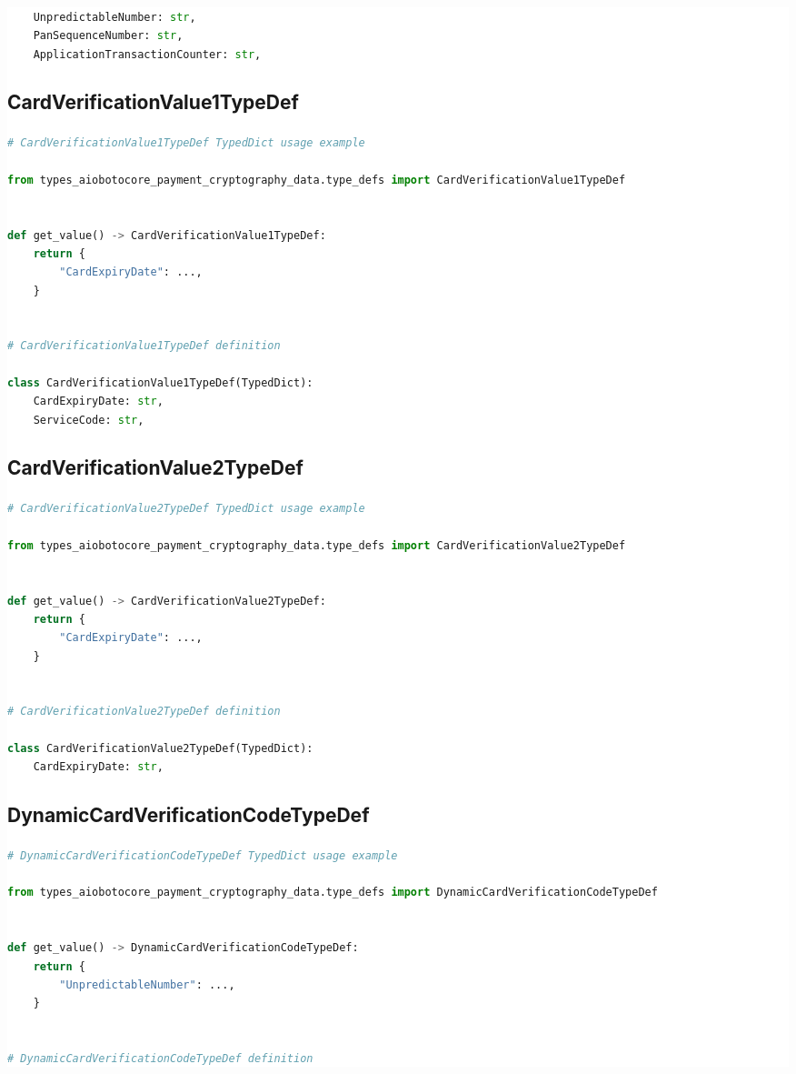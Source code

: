 ```python
    UnpredictableNumber: str,
    PanSequenceNumber: str,
    ApplicationTransactionCounter: str,
```


## CardVerificationValue1TypeDef

```python
# CardVerificationValue1TypeDef TypedDict usage example

from types_aiobotocore_payment_cryptography_data.type_defs import CardVerificationValue1TypeDef


def get_value() -> CardVerificationValue1TypeDef:
    return {
        "CardExpiryDate": ...,
    }


# CardVerificationValue1TypeDef definition

class CardVerificationValue1TypeDef(TypedDict):
    CardExpiryDate: str,
    ServiceCode: str,
```


## CardVerificationValue2TypeDef

```python
# CardVerificationValue2TypeDef TypedDict usage example

from types_aiobotocore_payment_cryptography_data.type_defs import CardVerificationValue2TypeDef


def get_value() -> CardVerificationValue2TypeDef:
    return {
        "CardExpiryDate": ...,
    }


# CardVerificationValue2TypeDef definition

class CardVerificationValue2TypeDef(TypedDict):
    CardExpiryDate: str,
```


## DynamicCardVerificationCodeTypeDef

```python
# DynamicCardVerificationCodeTypeDef TypedDict usage example

from types_aiobotocore_payment_cryptography_data.type_defs import DynamicCardVerificationCodeTypeDef


def get_value() -> DynamicCardVerificationCodeTypeDef:
    return {
        "UnpredictableNumber": ...,
    }


# DynamicCardVerificationCodeTypeDef definition
```